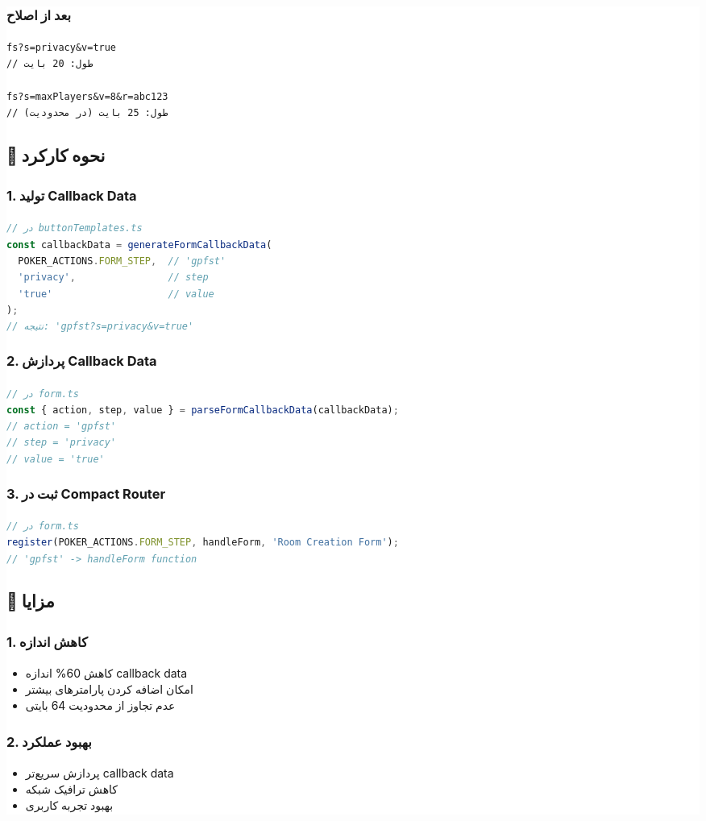 ### **بعد از اصلاح**
```
fs?s=privacy&v=true
// طول: 20 بایت

fs?s=maxPlayers&v=8&r=abc123
// طول: 25 بایت (در محدودیت)
```

## 🔄 نحوه کارکرد

### **1. تولید Callback Data**
```typescript
// در buttonTemplates.ts
const callbackData = generateFormCallbackData(
  POKER_ACTIONS.FORM_STEP,  // 'gpfst'
  'privacy',                // step
  'true'                    // value
);
// نتیجه: 'gpfst?s=privacy&v=true'
```

### **2. پردازش Callback Data**
```typescript
// در form.ts
const { action, step, value } = parseFormCallbackData(callbackData);
// action = 'gpfst'
// step = 'privacy'
// value = 'true'
```

### **3. ثبت در Compact Router**
```typescript
// در form.ts
register(POKER_ACTIONS.FORM_STEP, handleForm, 'Room Creation Form');
// 'gpfst' -> handleForm function
```

## 🎯 مزایا

### **1. کاهش اندازه**
- کاهش 60% اندازه callback data
- امکان اضافه کردن پارامترهای بیشتر
- عدم تجاوز از محدودیت 64 بایتی

### **2. بهبود عملکرد**
- پردازش سریع‌تر callback data
- کاهش ترافیک شبکه
- بهبود تجربه کاربری
